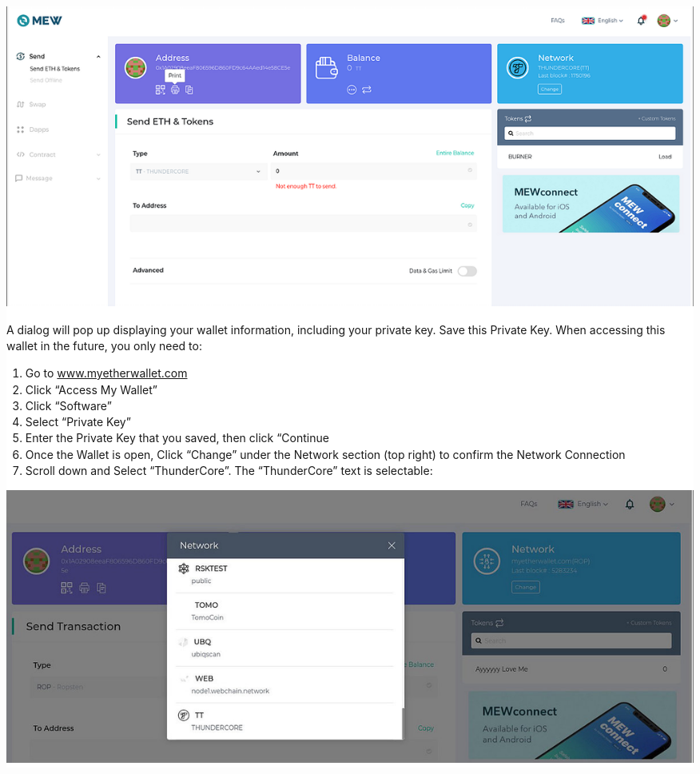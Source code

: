 ![alt-text](assets/img/wallet/mew15.png)

A dialog will pop up displaying your wallet information, including your private key.
Save this Private Key.
When accessing this wallet in the future, you only need to:
​
1. Go to www.myetherwallet.com
2. Click “Access My Wallet”
3. Click “Software”
4. Select “Private Key”
5. Enter the Private Key that you saved, then click “Continue
6. Once the Wallet is open, Click “Change” under the Network section (top right) to confirm the Network Connection
7. Scroll down and Select “ThunderCore”. The “ThunderCore” text is selectable:

![alt-text](assets/img/wallet/mew16.jpg)
